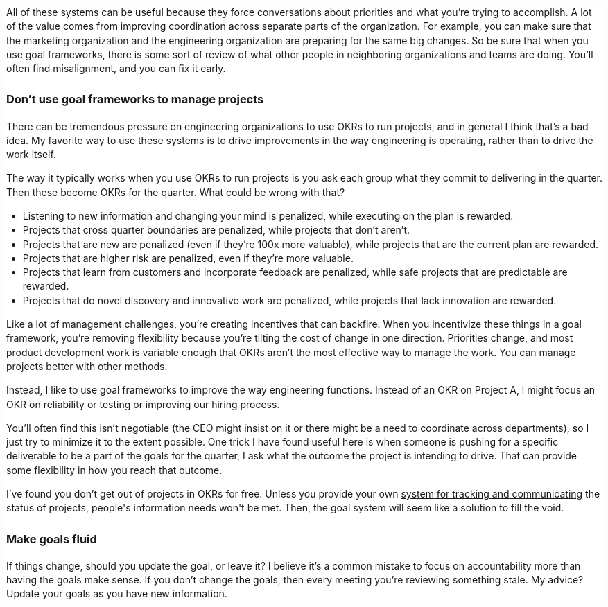 All of these systems can be useful because they force conversations about priorities and what you’re trying to accomplish. A lot of the value comes from improving coordination across separate parts of the organization. For example, you can make sure that the marketing organization and the engineering organization are preparing for the same big changes. So be sure that when you use goal frameworks, there is some sort of review of what other people in neighboring organizations and teams are doing. You’ll often find misalignment, and you can fix it early.

### Don’t use goal frameworks to manage projects

There can be tremendous pressure on engineering organizations to use OKRs to run projects, and in general I think that’s a bad idea. My favorite way to use these systems is to drive improvements in the way engineering is operating, rather than to drive the work itself. 

The way it typically works when you use OKRs to run projects is you ask each group what they commit to delivering in the quarter. Then these become OKRs for the quarter. What could be wrong with that?



* Listening to new information and changing your mind is penalized, while executing on the plan is rewarded.
* Projects that cross quarter boundaries are penalized, while projects that don’t aren’t. 
* Projects that are new are penalized (even if they’re 100x more valuable), while projects that are the current plan are rewarded.
* Projects that are higher risk are penalized, even if they’re more valuable. 
* Projects that learn from customers and incorporate feedback are penalized, while safe projects that are predictable are rewarded.
* Projects that do novel discovery and innovative work are penalized, while projects that lack innovation are rewarded.

Like a lot of management challenges, you’re creating incentives that can backfire. When you incentivize these things in a goal framework, you’re removing flexibility because you’re tilting the cost of change in one direction. Priorities change, and most product development work is variable enough that OKRs aren’t the most effective way to manage the work. You can manage projects better [with other methods](https://www.rubick.com/demo-driven-development/). 

Instead, I like to use goal frameworks to improve the way engineering functions. Instead of an OKR on Project A, l might focus an OKR on reliability or testing or improving our hiring process. 

You’ll often find this isn’t negotiable (the CEO might insist on it or there might be a need to coordinate across departments), so I just try to minimize it to the extent possible. One trick I have found useful here is when someone is pushing for a specific deliverable to be a part of the goals for the quarter, I ask what the outcome the project is intending to drive. That can provide some flexibility in how you reach that outcome.

I’ve found you don’t get out of projects in OKRs for free. Unless you provide your own [system for tracking and communicating](https://www.rubick.com/demo-driven-development/) the status of projects, people's information needs won't be met. Then, the goal system will seem like a solution to fill the void. 

### Make goals fluid

If things change, should you update the goal, or leave it? I believe it’s a common mistake to focus on accountability more than having the goals make sense. If you don’t change the goals, then every meeting you’re reviewing something stale. My advice? Update your goals as you have new information.
